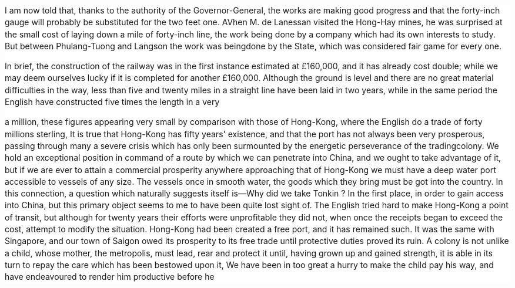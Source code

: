
I am now told that, thanks to the authority of the
Governor-General, the works are making good
progress and that the forty-inch gauge will probably
be substituted for the two feet one. AVhen M. de
Lanessan visited the Hong-Hay mines, he was
surprised at the small cost of laying down a mile of
forty-inch line, the work being done by a company
which had its own interests to study. But between
Phulang-Tuong and Langson the work was
beingdone by the State, which was considered fair game
for every one.


In brief, the construction of the railway was in
the first instance estimated at £160,000, and it has
already cost double; while we may deem ourselves
lucky if it is completed for another £160,000.
Although the ground is level and there are no great
material difficulties in the way, less than five and
twenty miles in a straight line have been laid in
two years, while in the same period the English
have constructed five times the length in a very

a million, these figures appearing very small by
comparison with those of Hong-Kong, where the English
do a trade of forty millions sterling, It is true that
Hong-Kong has fifty years' existence, and that the
port has not always been very prosperous, passing
through many a severe crisis which has only been
surmounted by the energetic perseverance of the
tradingcolony. We hold an exceptional position in command
of a route by which we can penetrate into China, and
we ought to take advantage of it, but if we are ever
to attain a commercial prosperity anywhere
approaching that of Hong-Kong we must have a deep water port
accessible to vessels of any size. The vessels once in
smooth water, the goods which they bring must be
got into the country. In this connection, a question
which naturally suggests itself is—Why did we take
Tonkin ? In the first place, in order to gain access
into China, but this primary object seems to me to
have been quite lost sight of. The English tried hard
to make Hong-Kong a point of transit, but although
for twenty years their efforts were unprofitable they did
not, when once the receipts began to exceed the cost,
attempt to modify the situation. Hong-Kong had
been created a free port, and it has remained such.
It was the same with Singapore, and our town of
Saigon owed its prosperity to its free trade until
protective duties proved its ruin. A colony is not unlike
a child, whose mother, the metropolis, must lead, rear
and protect it until, having grown up and gained
strength, it is able in its turn to repay the care which
has been bestowed upon it, We have been in too
great a hurry to make the child pay his way, and
have endeavoured to render him productive before he
